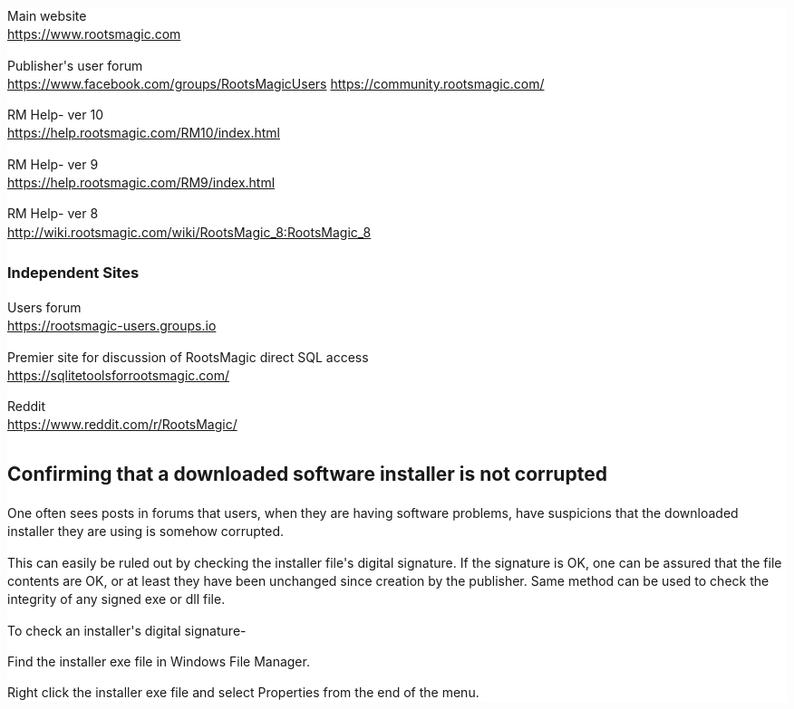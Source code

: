 Main website\
<https://www.rootsmagic.com>

Publisher's user forum\
<https://www.facebook.com/groups/RootsMagicUsers>
<https://community.rootsmagic.com/>

RM Help- ver 10\
<https://help.rootsmagic.com/RM10/index.html>

RM Help- ver 9\
<https://help.rootsmagic.com/RM9/index.html>

RM Help- ver 8\
<http://wiki.rootsmagic.com/wiki/RootsMagic_8:RootsMagic_8>

### Independent Sites

Users forum\
<https://rootsmagic-users.groups.io>

Premier site for discussion of RootsMagic direct SQL access\
<https://sqlitetoolsforrootsmagic.com/>

Reddit\
<https://www.reddit.com/r/RootsMagic/>

## Confirming that a downloaded software installer is not corrupted

One often sees posts in forums that users, when they are having software
problems, have suspicions that the downloaded installer they are using
is somehow corrupted.

This can easily be ruled out by checking the installer file's digital signature.
If the signature is OK, one can be assured that the file contents are OK, or
at least they have been unchanged since creation by the publisher.
Same method can be used to check the integrity of any signed exe or dll file.

To check an installer's digital signature-

Find the installer exe file in Windows File Manager.

Right click the installer exe file and select Properties from the end of the menu.
